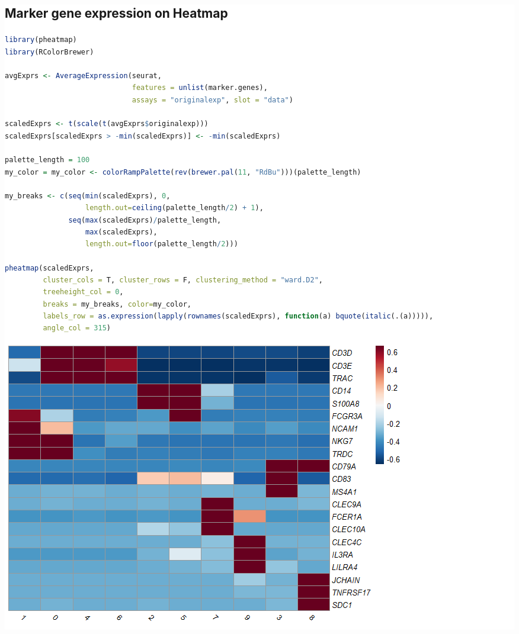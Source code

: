 ## Marker gene expression on Heatmap

``` r
library(pheatmap)
library(RColorBrewer)

avgExprs <- AverageExpression(seurat,
                              features = unlist(marker.genes),
                              assays = "originalexp", slot = "data")

scaledExprs <- t(scale(t(avgExprs$originalexp)))
scaledExprs[scaledExprs > -min(scaledExprs)] <- -min(scaledExprs)

palette_length = 100
my_color = my_color <- colorRampPalette(rev(brewer.pal(11, "RdBu")))(palette_length)

my_breaks <- c(seq(min(scaledExprs), 0,
                   length.out=ceiling(palette_length/2) + 1),
               seq(max(scaledExprs)/palette_length,
                   max(scaledExprs),
                   length.out=floor(palette_length/2)))

pheatmap(scaledExprs,
         cluster_cols = T, cluster_rows = F, clustering_method = "ward.D2",
         treeheight_col = 0,
         breaks = my_breaks, color=my_color,
         labels_row = as.expression(lapply(rownames(scaledExprs), function(a) bquote(italic(.(a))))),
         angle_col = 315)
```

![](KOGO_LCB_pipeline_files/figure-gfm/unnamed-chunk-21-1.png)
